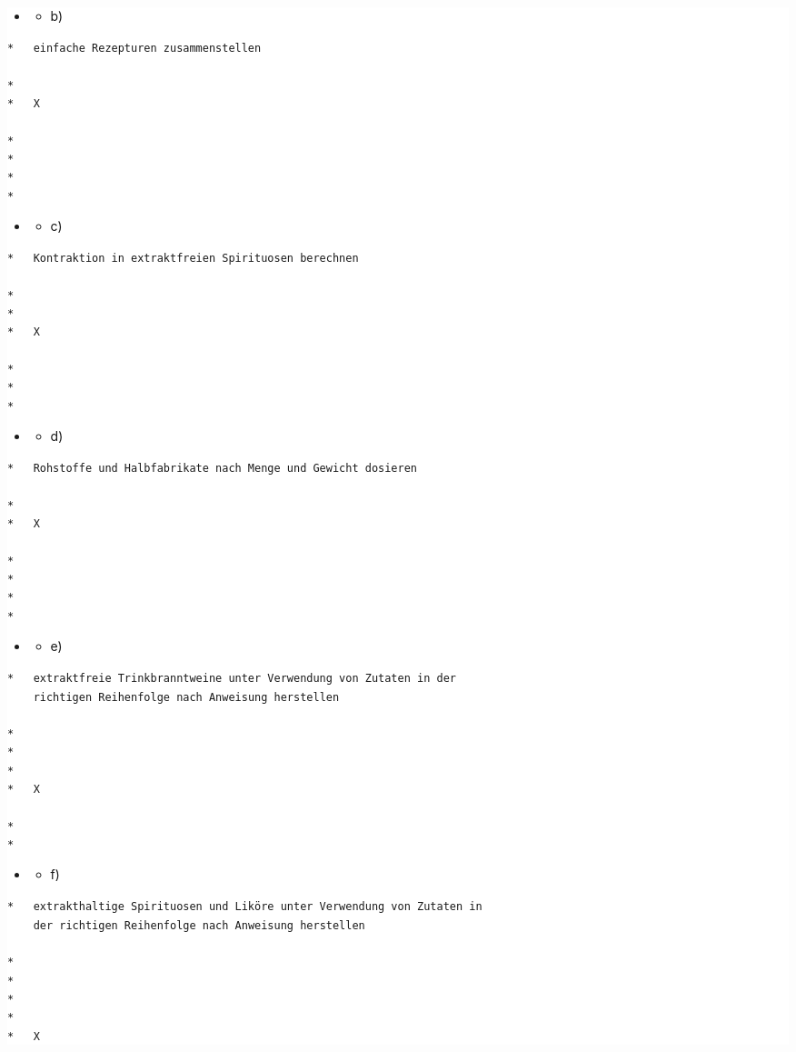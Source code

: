 *    *   b)

    *   einfache Rezepturen zusammenstellen

    *
    *   X

    *
    *
    *
    *

*    *   c)

    *   Kontraktion in extraktfreien Spirituosen berechnen

    *
    *
    *   X

    *
    *
    *

*    *   d)

    *   Rohstoffe und Halbfabrikate nach Menge und Gewicht dosieren

    *
    *   X

    *
    *
    *
    *

*    *   e)

    *   extraktfreie Trinkbranntweine unter Verwendung von Zutaten in der
        richtigen Reihenfolge nach Anweisung herstellen

    *
    *
    *
    *   X

    *
    *

*    *   f)

    *   extrakthaltige Spirituosen und Liköre unter Verwendung von Zutaten in
        der richtigen Reihenfolge nach Anweisung herstellen

    *
    *
    *
    *
    *   X
